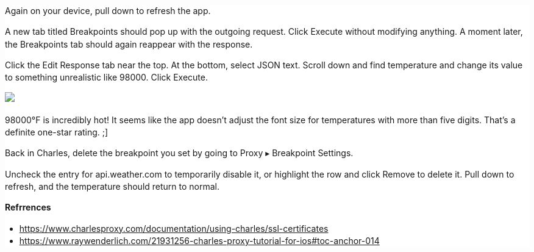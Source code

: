Again on your device, pull down to refresh the app.

A new tab titled Breakpoints should pop up with the outgoing request. Click Execute without modifying anything. A moment later, the Breakpoints tab should again reappear with the response.

Click the Edit Response tab near the top. At the bottom, select JSON text. Scroll down and find temperature and change its value to something unrealistic like 98000. Click Execute.


![](./resources/charles.13.png)

98000°F is incredibly hot! It seems like the app doesn’t adjust the font size for temperatures with more than five digits. That’s a definite one-star rating. ;]

Back in Charles, delete the breakpoint you set by going to Proxy ▸ Breakpoint Settings.

Uncheck the entry for api.weather.com to temporarily disable it, or highlight the row and click Remove to delete it. Pull down to refresh, and the temperature should return to normal.

**Refrrences**

- https://www.charlesproxy.com/documentation/using-charles/ssl-certificates
- https://www.raywenderlich.com/21931256-charles-proxy-tutorial-for-ios#toc-anchor-014
